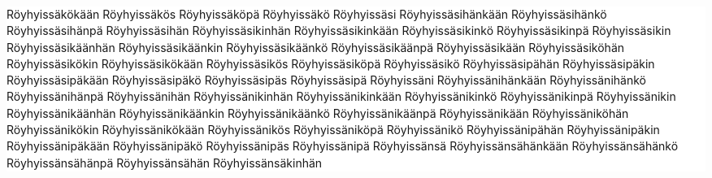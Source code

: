 Röyhyissäkökään
Röyhyissäkös
Röyhyissäköpä
Röyhyissäkö
Röyhyissäsi
Röyhyissäsihänkään
Röyhyissäsihänkö
Röyhyissäsihänpä
Röyhyissäsihän
Röyhyissäsikinhän
Röyhyissäsikinkään
Röyhyissäsikinkö
Röyhyissäsikinpä
Röyhyissäsikin
Röyhyissäsikäänhän
Röyhyissäsikäänkin
Röyhyissäsikäänkö
Röyhyissäsikäänpä
Röyhyissäsikään
Röyhyissäsiköhän
Röyhyissäsikökin
Röyhyissäsikökään
Röyhyissäsikös
Röyhyissäsiköpä
Röyhyissäsikö
Röyhyissäsipähän
Röyhyissäsipäkin
Röyhyissäsipäkään
Röyhyissäsipäkö
Röyhyissäsipäs
Röyhyissäsipä
Röyhyissäni
Röyhyissänihänkään
Röyhyissänihänkö
Röyhyissänihänpä
Röyhyissänihän
Röyhyissänikinhän
Röyhyissänikinkään
Röyhyissänikinkö
Röyhyissänikinpä
Röyhyissänikin
Röyhyissänikäänhän
Röyhyissänikäänkin
Röyhyissänikäänkö
Röyhyissänikäänpä
Röyhyissänikään
Röyhyissäniköhän
Röyhyissänikökin
Röyhyissänikökään
Röyhyissänikös
Röyhyissäniköpä
Röyhyissänikö
Röyhyissänipähän
Röyhyissänipäkin
Röyhyissänipäkään
Röyhyissänipäkö
Röyhyissänipäs
Röyhyissänipä
Röyhyissänsä
Röyhyissänsähänkään
Röyhyissänsähänkö
Röyhyissänsähänpä
Röyhyissänsähän
Röyhyissänsäkinhän